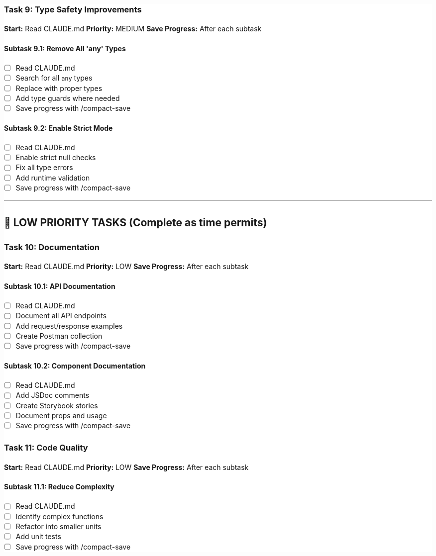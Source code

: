 ### Task 9: Type Safety Improvements
**Start:** Read CLAUDE.md
**Priority:** MEDIUM
**Save Progress:** After each subtask

#### Subtask 9.1: Remove All 'any' Types
- [ ] Read CLAUDE.md
- [ ] Search for all `any` types
- [ ] Replace with proper types
- [ ] Add type guards where needed
- [ ] Save progress with /compact-save

#### Subtask 9.2: Enable Strict Mode
- [ ] Read CLAUDE.md
- [ ] Enable strict null checks
- [ ] Fix all type errors
- [ ] Add runtime validation
- [ ] Save progress with /compact-save

---

## 🔧 LOW PRIORITY TASKS (Complete as time permits)

### Task 10: Documentation
**Start:** Read CLAUDE.md
**Priority:** LOW
**Save Progress:** After each subtask

#### Subtask 10.1: API Documentation
- [ ] Read CLAUDE.md
- [ ] Document all API endpoints
- [ ] Add request/response examples
- [ ] Create Postman collection
- [ ] Save progress with /compact-save

#### Subtask 10.2: Component Documentation
- [ ] Read CLAUDE.md
- [ ] Add JSDoc comments
- [ ] Create Storybook stories
- [ ] Document props and usage
- [ ] Save progress with /compact-save

### Task 11: Code Quality
**Start:** Read CLAUDE.md
**Priority:** LOW
**Save Progress:** After each subtask

#### Subtask 11.1: Reduce Complexity
- [ ] Read CLAUDE.md
- [ ] Identify complex functions
- [ ] Refactor into smaller units
- [ ] Add unit tests
- [ ] Save progress with /compact-save
